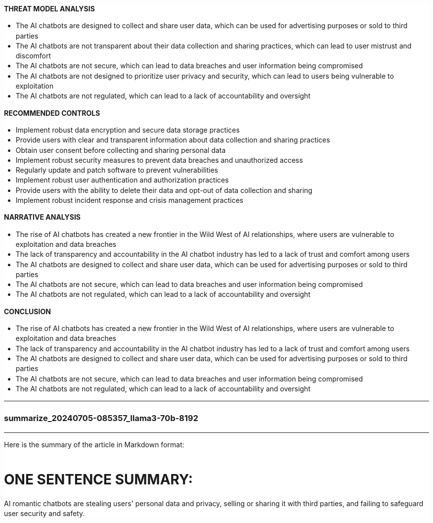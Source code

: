**THREAT MODEL ANALYSIS**

* The AI chatbots are designed to collect and share user data, which can be used for advertising purposes or sold to third parties
* The AI chatbots are not transparent about their data collection and sharing practices, which can lead to user mistrust and discomfort
* The AI chatbots are not secure, which can lead to data breaches and user information being compromised
* The AI chatbots are not designed to prioritize user privacy and security, which can lead to users being vulnerable to exploitation
* The AI chatbots are not regulated, which can lead to a lack of accountability and oversight

**RECOMMENDED CONTROLS**

* Implement robust data encryption and secure data storage practices
* Provide users with clear and transparent information about data collection and sharing practices
* Obtain user consent before collecting and sharing personal data
* Implement robust security measures to prevent data breaches and unauthorized access
* Regularly update and patch software to prevent vulnerabilities
* Implement robust user authentication and authorization practices
* Provide users with the ability to delete their data and opt-out of data collection and sharing
* Implement robust incident response and crisis management practices

**NARRATIVE ANALYSIS**

* The rise of AI chatbots has created a new frontier in the Wild West of AI relationships, where users are vulnerable to exploitation and data breaches
* The lack of transparency and accountability in the AI chatbot industry has led to a lack of trust and comfort among users
* The AI chatbots are designed to collect and share user data, which can be used for advertising purposes or sold to third parties
* The AI chatbots are not secure, which can lead to data breaches and user information being compromised
* The AI chatbots are not regulated, which can lead to a lack of accountability and oversight

**CONCLUSION**

* The rise of AI chatbots has created a new frontier in the Wild West of AI relationships, where users are vulnerable to exploitation and data breaches
* The lack of transparency and accountability in the AI chatbot industry has led to a lack of trust and comfort among users
* The AI chatbots are designed to collect and share user data, which can be used for advertising purposes or sold to third parties
* The AI chatbots are not secure, which can lead to data breaches and user information being compromised
* The AI chatbots are not regulated, which can lead to a lack of accountability and oversight
---
### summarize_20240705-085357_llama3-70b-8192
---
Here is the summary of the article in Markdown format:

# ONE SENTENCE SUMMARY:
AI romantic chatbots are stealing users' personal data and privacy, selling or sharing it with third parties, and failing to safeguard user security and safety.
